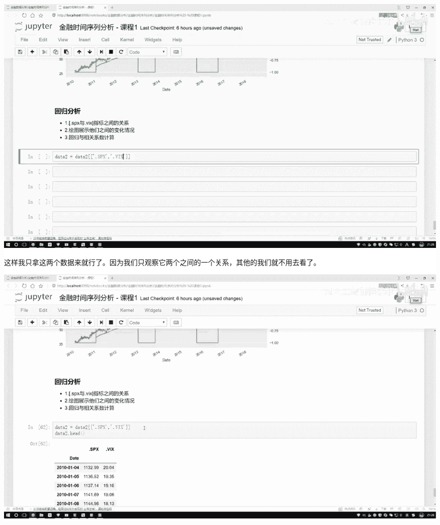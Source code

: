 ![](img/5b2d89f4cd882d8af2bb3194852bafaf_3.png)

这样我只拿这两个数据来就行了。因为我们只观察它两个之间的一个关系，其他的我们就不用去看了。

![](img/5b2d89f4cd882d8af2bb3194852bafaf_5.png)
